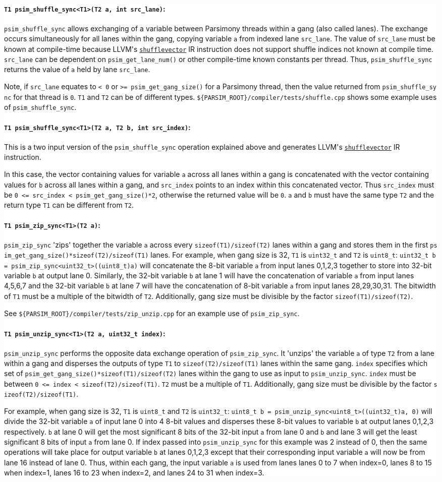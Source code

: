 #### `T1 psim_shuffle_sync<T1>(T2 a, int src_lane)`: 

`psim_shuffle_sync` allows exchanging of a variable between Parsimony threads within a gang (also called lanes). The exchange occurs simultaneously for all lanes within the gang, copying variable `a` from indexed lane `src_lane`. The value of `src_lane` must be known at compile-time because LLVM's [`shufflevector`](https://llvm.org/docs/LangRef.html#shufflevector-instruction) IR instruction does not support shuffle indices not known at compile time. `src_lane` can be dependent on `psim_get_lane_num()` or other compile-time known constants per thread. Thus, `psim_shuffle_sync` returns the value of `a` held by lane `src_lane`. 

Note, if `src_lane` equates to `< 0` or `>= psim_get_gang_size()` for a Parsimony thread, then the value returned from `psim_shuffle_sync` for that thread is `0`. `T1` and `T2` can be of different types. `${PARSIM_ROOT}/compiler/tests/shuffle.cpp` shows some example uses of `psim_shuffle_sync`. 


#### `T1 psim_shuffle_sync<T1>(T2 a, T2 b, int src_index)`:
This is a two input version of the `psim_shuffle_sync` operation explained above and generates LLVM's [`shufflevector`](https://llvm.org/docs/LangRef.html#shufflevector-instruction) IR instruction.

In this case, the vector containing values for variable `a` across all lanes within a gang is concatenated with the vector containing values for `b` across all lanes within a gang, and `src_index` points to an index within this concatenated vector. Thus `src_index` must be `0 <= src_index < psim_get_gang_size()*2`, otherwise the returned value will be `0`. `a` and `b` must have the same type `T2` and the return type `T1` can be different from `T2`.

#### `T1 psim_zip_sync<T1>(T2 a)`:

`psim_zip_sync` 'zips' together the variable `a` across every `sizeof(T1)/sizeof(T2)` lanes within a gang and stores them in the first `psim_get_gang_size()*sizeof(T2)/sizeof(T1)` lanes. For example, when gang size is 32, `T1` is `uint32_t` and `T2` is `uint8_t`:  `uint32_t b = psim_zip_sync<uint32_t>((uint8_t)a)` will concatenate the 8-bit variable `a` from input lanes 0,1,2,3 together to store into 32-bit variable `b` at output lane 0. Similarly, the 32-bit variable `b` at lane 1 will have the concatenation of variable `a` from input lanes 4,5,6,7 and the 32-bit variable `b` at lane 7 will have the concatenation of 8-bit variable `a` from input lanes 28,29,30,31. The bitwidth of `T1` must be a multiple of the bitwidth of `T2`. Additionally, gang size must be divisible by the factor `sizeof(T1)/sizeof(T2)`. 

See `${PARSIM_ROOT}/compiler/tests/zip_unzip.cpp` for an example use of `psim_zip_sync`. 

#### `T1 psim_unzip_sync<T1>(T2 a, uint32_t index)`:

`psim_unzip_sync` performs the opposite data exchange operation of `psim_zip_sync`. It 'unzips' the variable `a` of type `T2` from a lane within a gang and disperses the outputs of type `T1` to `sizeof(T2)/sizeof(T1)` lanes within the same gang. `index` specifies which set of `psim_get_gang_size()*sizeof(T1)/sizeof(T2)` lanes within the gang to use as input to `psim_unzip_sync`. `index` must be between `0 <= index < sizeof(T2)/sizeof(T1)`. `T2` must be a multiple of `T1`. Additionally, gang size must be divisible by the factor `sizeof(T2)/sizeof(T1)`. 

For example, when gang size is 32, `T1` is `uint8_t` and `T2` is `uint32_t`:  `uint8_t b = psim_unzip_sync<uint8_t>((uint32_t)a, 0)` will divide the 32-bit variable `a` of input lane 0 into 4 8-bit values and disperses these 8-bit values to variable `b` at output lanes 0,1,2,3 respectively. `b` at lane 0 will get the most significant 8 bits of the 32-bit input `a` from lane 0 and `b` and lane 3 will get the least significant 8 bits of input `a` from lane 0. If index passed into `psim_unzip_sync` for this example was 2 instead of 0, then the same operations will take place for output variable `b` at lanes 0,1,2,3 except that their corresponding input variable `a` will now be from lane 16 instead of lane 0. Thus, within each gang, the input variable `a` is used from lanes lanes 0 to 7 when index=0, lanes 8 to 15 when index=1, lanes 16 to 23 when index=2, and lanes 24 to 31 when index=3.   
